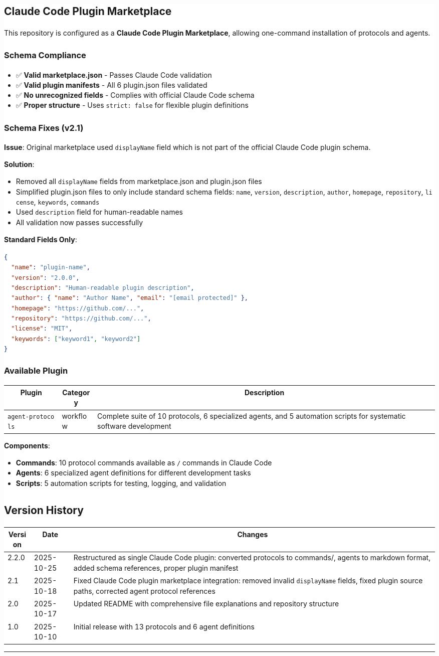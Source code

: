 ## Claude Code Plugin Marketplace

This repository is configured as a **Claude Code Plugin Marketplace**, allowing one-command installation of protocols and agents.

### Schema Compliance

- ✅ **Valid marketplace.json** - Passes Claude Code validation
- ✅ **Valid plugin manifests** - All 6 plugin.json files validated
- ✅ **No unrecognized fields** - Complies with official Claude Code schema
- ✅ **Proper structure** - Uses `strict: false` for flexible plugin definitions

### Schema Fixes (v2.1)

**Issue**: Original marketplace used `displayName` field which is not part of the official Claude Code plugin schema.

**Solution**:
- Removed all `displayName` fields from marketplace.json and plugin.json files
- Simplified plugin.json files to only include standard schema fields: `name`, `version`, `description`, `author`, `homepage`, `repository`, `license`, `keywords`, `commands`
- Used `description` field for human-readable names
- All validation now passes successfully

**Standard Fields Only**:
```json
{
  "name": "plugin-name",
  "version": "2.0.0",
  "description": "Human-readable plugin description",
  "author": { "name": "Author Name", "email": "[email protected]" },
  "homepage": "https://github.com/...",
  "repository": "https://github.com/...",
  "license": "MIT",
  "keywords": ["keyword1", "keyword2"]
}
```

### Available Plugin

| Plugin | Category | Description |
|--------|----------|-------------|
| `agent-protocols` | workflow | Complete suite of 10 protocols, 6 specialized agents, and 5 automation scripts for systematic software development |

**Components**:
- **Commands**: 10 protocol commands available as `/` commands in Claude Code
- **Agents**: 6 specialized agent definitions for different development tasks
- **Scripts**: 5 automation scripts for testing, logging, and validation

## Version History

| Version | Date | Changes |
|---------|------|---------|
| 2.2.0 | 2025-10-25 | Restructured as single Claude Code plugin: converted protocols to commands/, agents to markdown format, added schema references, proper plugin manifest |
| 2.1 | 2025-10-18 | Fixed Claude Code plugin marketplace integration: removed invalid `displayName` fields, fixed plugin source paths, corrected agent protocol references |
| 2.0 | 2025-10-17 | Updated README with comprehensive file explanations and repository structure |
| 1.0 | 2025-10-10 | Initial release with 13 protocols and 6 agent definitions |

---